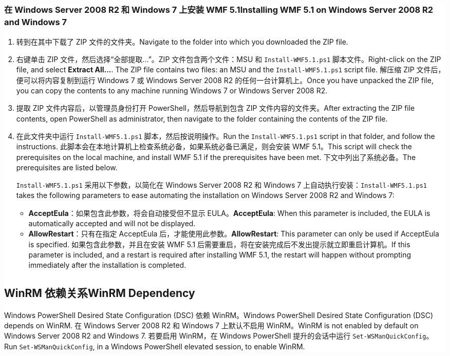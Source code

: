 ### <a name="installing-wmf-51-on-windows-server-2008-r2-and-windows-7"></a><span data-ttu-id="a2a04-147">在 Windows Server 2008 R2 和 Windows 7 上安装 WMF 5.1</span><span class="sxs-lookup"><span data-stu-id="a2a04-147">Installing WMF 5.1 on Windows Server 2008 R2 and Windows 7</span></span>

1. <span data-ttu-id="a2a04-148">转到在其中下载了 ZIP 文件的文件夹。</span><span class="sxs-lookup"><span data-stu-id="a2a04-148">Navigate to the folder into which you downloaded the ZIP file.</span></span>

1. <span data-ttu-id="a2a04-149">右键单击 ZIP 文件，然后选择“全部提取...”。ZIP 文件包含两个文件：MSU 和 `Install-WMF5.1.ps1` 脚本文件。</span><span class="sxs-lookup"><span data-stu-id="a2a04-149">Right-click on the ZIP file, and select **Extract All...**. The ZIP file contains two files: an MSU and the `Install-WMF5.1.ps1` script file.</span></span> <span data-ttu-id="a2a04-150">解压缩 ZIP 文件后，便可以将内容复制到运行 Windows 7 或 Windows Server 2008 R2 的任何一台计算机上。</span><span class="sxs-lookup"><span data-stu-id="a2a04-150">Once you have unpacked the ZIP file, you can copy the contents to any machine running Windows 7 or Windows Server 2008 R2.</span></span>

1. <span data-ttu-id="a2a04-151">提取 ZIP 文件内容后，以管理员身份打开 PowerShell，然后导航到包含 ZIP 文件内容的文件夹。</span><span class="sxs-lookup"><span data-stu-id="a2a04-151">After extracting the ZIP file contents, open PowerShell as administrator, then navigate to the folder containing the contents of the ZIP file.</span></span>

1. <span data-ttu-id="a2a04-152">在此文件夹中运行 `Install-WMF5.1.ps1` 脚本，然后按说明操作。</span><span class="sxs-lookup"><span data-stu-id="a2a04-152">Run the `Install-WMF5.1.ps1` script in that folder, and follow the instructions.</span></span> <span data-ttu-id="a2a04-153">此脚本会在本地计算机上检查系统必备，如果系统必备已满足，则会安装 WMF 5.1。</span><span class="sxs-lookup"><span data-stu-id="a2a04-153">This script will check the prerequisites on the local machine, and install WMF 5.1 if the prerequisites have been met.</span></span> <span data-ttu-id="a2a04-154">下文中列出了系统必备。</span><span class="sxs-lookup"><span data-stu-id="a2a04-154">The prerequisites are listed below.</span></span>

   <span data-ttu-id="a2a04-155">`Install-WMF5.1.ps1` 采用以下参数，以简化在 Windows Server 2008 R2 和 Windows 7 上自动执行安装：</span><span class="sxs-lookup"><span data-stu-id="a2a04-155">`Install-WMF5.1.ps1` takes the following parameters to ease automating the installation on Windows Server 2008 R2 and Windows 7:</span></span>

   - <span data-ttu-id="a2a04-156">**AcceptEula**：如果包含此参数，将会自动接受但不显示 EULA。</span><span class="sxs-lookup"><span data-stu-id="a2a04-156">**AcceptEula**: When this parameter is included, the EULA is automatically accepted and will not be displayed.</span></span>
   - <span data-ttu-id="a2a04-157">**AllowRestart**：只有在指定 AcceptEula 后，才能使用此参数。</span><span class="sxs-lookup"><span data-stu-id="a2a04-157">**AllowRestart**: This parameter can only be used if AcceptEula is specified.</span></span> <span data-ttu-id="a2a04-158">如果包含此参数，并且在安装 WMF 5.1 后需要重启，将在安装完成后不发出提示就立即重启计算机。</span><span class="sxs-lookup"><span data-stu-id="a2a04-158">If this parameter is included, and a restart is required after installing WMF 5.1, the restart will happen without prompting immediately after the installation is completed.</span></span>

## <a name="winrm-dependency"></a><span data-ttu-id="a2a04-159">WinRM 依赖关系</span><span class="sxs-lookup"><span data-stu-id="a2a04-159">WinRM Dependency</span></span>

<span data-ttu-id="a2a04-160">Windows PowerShell Desired State Configuration (DSC) 依赖 WinRM。</span><span class="sxs-lookup"><span data-stu-id="a2a04-160">Windows PowerShell Desired State Configuration (DSC) depends on WinRM.</span></span> <span data-ttu-id="a2a04-161">在 Windows Server 2008 R2 和 Windows 7 上默认不启用 WinRM。</span><span class="sxs-lookup"><span data-stu-id="a2a04-161">WinRM is not enabled by default on Windows Server 2008 R2 and Windows 7.</span></span> <span data-ttu-id="a2a04-162">若要启用 WinRM，在 Windows PowerShell 提升的会话中运行 `Set-WSManQuickConfig`。</span><span class="sxs-lookup"><span data-stu-id="a2a04-162">Run `Set-WSManQuickConfig`, in a Windows PowerShell elevated session, to enable WinRM.</span></span>
